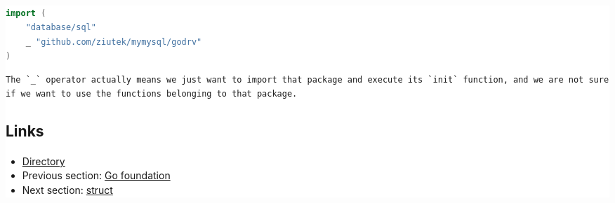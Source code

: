 ```Go
import (
	"database/sql"
    _ "github.com/ziutek/mymysql/godrv"
)
```
	The `_` operator actually means we just want to import that package and execute its `init` function, and we are not sure if we want to use the functions belonging to that package.

## Links

- [Directory](preface.md)
- Previous section: [Go foundation](02.2.md)
- Next section: [struct](02.4.md)
